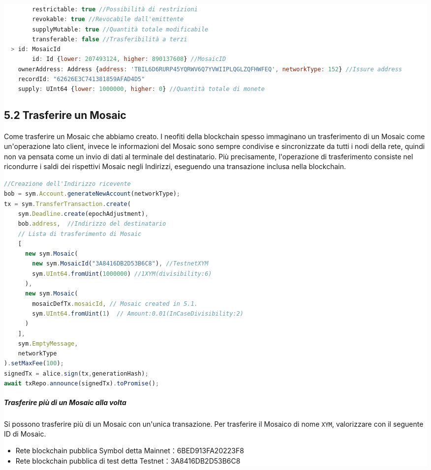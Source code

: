 ```js
        restrictable: true //Possibilità di restrizioni
        revokable: true //Revocabile dall'emittente
        supplyMutable: true //Quantità totale modificabile
        transferable: false //Trasferibilità a terzi
  > id: MosaicId
        id: Id {lower: 207493124, higher: 890137608} //MosaicID
    ownerAddress: Address {address: 'TBIL6D6RURP45YQRWV6Q7YVWIIPLQGLZQFHWFEQ', networkType: 152} //Issure address
    recordId: "62626E3C741381859AFAD4D5" 
    supply: UInt64 {lower: 1000000, higher: 0} //Quantità totale di monete
```

## 5.2 Trasferire un Mosaic

Come trasferire un Mosaic che abbiamo creato.
I neofiti della blockchain spesso immaginano un trasferimento di un Mosaic come un'operazione lato client, invece le informazioni del Mosaic sono sempre condivise e sincronizzate da tutti i nodi della rete, quindi non va pensata come un invio di dati al terminale del destinatario.
Più precisamente, l'operazione di trasferimento consiste nel ricondurre i saldi dei rispettivi Mosaic negli Indirizzi, eseguendo una transazione inclusa nella blockchain. 

```js
//Creazione dell'Indirizzo ricevente
bob = sym.Account.generateNewAccount(networkType);
tx = sym.TransferTransaction.create(
    sym.Deadline.create(epochAdjustment),
    bob.address,  //Indirizzo del destinatario
    // Lista di trasferimento di Mosaic 
    [ 
      new sym.Mosaic(
        new sym.MosaicId("3A8416DB2D53B6C8"), //TestnetXYM
        sym.UInt64.fromUint(1000000) //1XYM(divisibility:6)
      ),
      new sym.Mosaic(
        mosaicDefTx.mosaicId, // Mosaic created in 5.1.
        sym.UInt64.fromUint(1)  // Amount:0.01(InCaseDivisibility:2)
      )
    ],
    sym.EmptyMessage,
    networkType
).setMaxFee(100);
signedTx = alice.sign(tx,generationHash);
await txRepo.announce(signedTx).toPromise();
```

##### Trasferire più di un Mosaic alla volta

Si possono trasferire più di un Mosaic con un'unica transazione.
Per trasferire il Mosaico di nome `XYM`,  valorizzare con il seguente ID di Mosaic.

- Rete blockchain pubblica Symbol detta Mainnet：6BED913FA20223F8
- Rete blockchain pubblica di test detta Testnet：3A8416DB2D53B6C8
